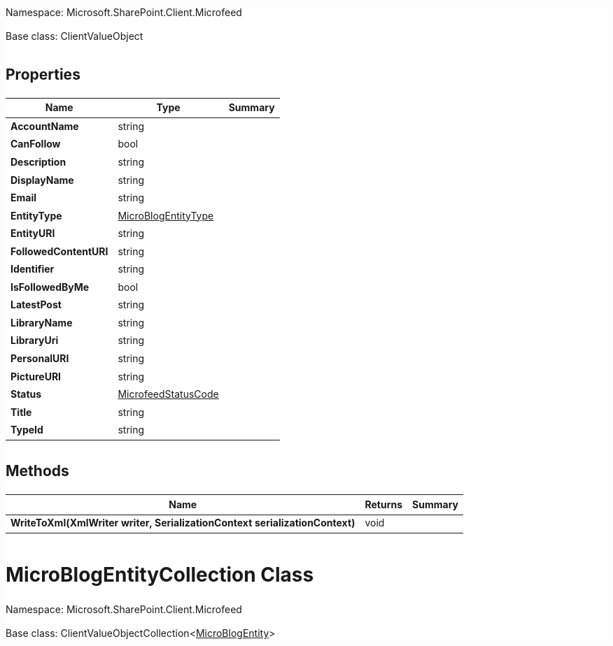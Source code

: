 Namespace: Microsoft.SharePoint.Client.Microfeed

Base class: ClientValueObject


## Properties

| Name | Type | Summary |
|---|---|---|
| **AccountName** | string |  |
| **CanFollow** | bool |  |
| **Description** | string |  |
| **DisplayName** | string |  |
| **Email** | string |  |
| **EntityType** | [MicroBlogEntityType](#microblogentitytype-enum) |  |
| **EntityURI** | string |  |
| **FollowedContentURI** | string |  |
| **Identifier** | string |  |
| **IsFollowedByMe** | bool |  |
| **LatestPost** | string |  |
| **LibraryName** | string |  |
| **LibraryUri** | string |  |
| **PersonalURI** | string |  |
| **PictureURI** | string |  |
| **Status** | [MicrofeedStatusCode](#microfeedstatuscode-enum) |  |
| **Title** | string |  |
| **TypeId** | string |  |
## Methods

| Name | Returns | Summary |
|---|---|---|
| **WriteToXml(XmlWriter writer, SerializationContext serializationContext)** | void |  |
# MicroBlogEntityCollection Class

Namespace: Microsoft.SharePoint.Client.Microfeed

Base class: ClientValueObjectCollection<[MicroBlogEntity](#microblogentity-class)>

